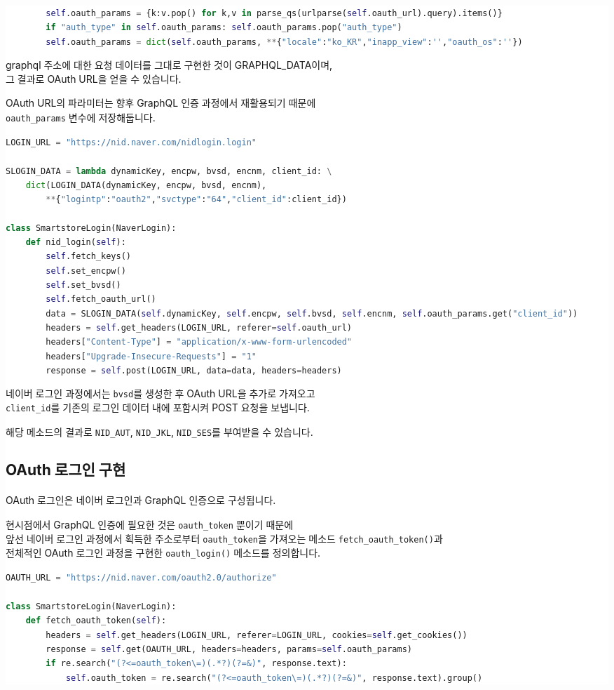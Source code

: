 ```python
        self.oauth_params = {k:v.pop() for k,v in parse_qs(urlparse(self.oauth_url).query).items()}
        if "auth_type" in self.oauth_params: self.oauth_params.pop("auth_type")
        self.oauth_params = dict(self.oauth_params, **{"locale":"ko_KR","inapp_view":'',"oauth_os":''})
```

graphql 주소에 대한 요청 데이터를 그대로 구현한 것이 GRAPHQL_DATA이며,   
그 결과로 OAuth URL을 얻을 수 있습니다.

OAuth URL의 파라미터는 향후 GraphQL 인증 과정에서 재활용되기 때문에   
`oauth_params` 변수에 저장해둡니다.

```python
LOGIN_URL = "https://nid.naver.com/nidlogin.login"

SLOGIN_DATA = lambda dynamicKey, encpw, bvsd, encnm, client_id: \
    dict(LOGIN_DATA(dynamicKey, encpw, bvsd, encnm),
        **{"logintp":"oauth2","svctype":"64","client_id":client_id})

class SmartstoreLogin(NaverLogin):
    def nid_login(self):
        self.fetch_keys()
        self.set_encpw()
        self.set_bvsd()
        self.fetch_oauth_url()
        data = SLOGIN_DATA(self.dynamicKey, self.encpw, self.bvsd, self.encnm, self.oauth_params.get("client_id"))
        headers = self.get_headers(LOGIN_URL, referer=self.oauth_url)
        headers["Content-Type"] = "application/x-www-form-urlencoded"
        headers["Upgrade-Insecure-Requests"] = "1"
        response = self.post(LOGIN_URL, data=data, headers=headers)
```

네이버 로그인 과정에서는 `bvsd`를 생성한 후 OAuth URL을 추가로 가져오고   
`client_id`를 기존의 로그인 데이터 내에 포함시켜 POST 요청을 보냅니다.

해당 메소드의 결과로 `NID_AUT`, `NID_JKL`, `NID_SES`를 부여받을 수 있습니다.

## OAuth 로그인 구현

OAuth 로그인은 네이버 로그인과 GraphQL 인증으로 구성됩니다.

현시점에서 GraphQL 인증에 필요한 것은 `oauth_token` 뿐이기 때문에   
앞선 네이버 로그인 과정에서 획득한 주소로부터 `oauth_token`을 가져오는 메소드 `fetch_oauth_token()`과   
전체적인 OAuth 로그인 과정을 구현한 `oauth_login()` 메소드를 정의합니다.

```python
OAUTH_URL = "https://nid.naver.com/oauth2.0/authorize"

class SmartstoreLogin(NaverLogin):
    def fetch_oauth_token(self):
        headers = self.get_headers(LOGIN_URL, referer=LOGIN_URL, cookies=self.get_cookies())
        response = self.get(OAUTH_URL, headers=headers, params=self.oauth_params)
        if re.search("(?<=oauth_token\=)(.*?)(?=&)", response.text):
            self.oauth_token = re.search("(?<=oauth_token\=)(.*?)(?=&)", response.text).group()
```
